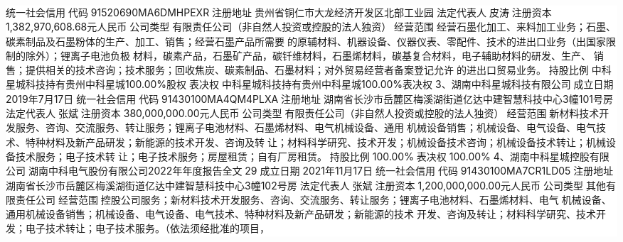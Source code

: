 统一社会信用
代码
91520690MA6DMHPEXR
注册地址
贵州省铜仁市大龙经济开发区北部工业园
法定代表人
皮涛
注册资本
1,382,970,608.68元人民币
公司类型
有限责任公司（非自然人投资或控股的法人独资）
经营范围
经营石墨化加工、来料加工业务；石墨、碳素制品及石墨粉体的生产、加工、销售；经营石墨产品所需要
的原辅材料、机器设备、仪器仪表、零配件、技术的进出口业务（出国家限制的除外）；锂离子电池负极
材料，碳素产品，石墨矿产品，碳钎维材料，石墨烯材料，碳基复合材料，电子辅助材料的研发、生产、
销售；提供相关的技术咨询；技术服务；回收焦炭、碳素制品、石墨材料；对外贸易经营者备案登记允许
的进出口贸易业务。
持股比例
中科星城科技持有贵州中科星城100.00%股权
表决权
中科星城科技持有贵州中科星城100.00%表决权
3、湖南中科星城科技有限公司
成立日期
2019年7月17日
统一社会信用
代码
91430100MA4QM4PLXA
注册地址
湖南省长沙市岳麓区梅溪湖街道亿达中建智慧科技中心3幢101号房
法定代表人
张斌
注册资本
380,000,000.00元人民币
公司类型
有限责任公司（非自然人投资或控股的法人独资）
经营范围
新材料技术开发服务、咨询、交流服务、转让服务；锂离子电池材料、石墨烯材料、电气机械设备、通用
机械设备销售；机械设备、电气设备、电气技术、特种材料及新产品研发；新能源的技术开发、咨询及转
让；材料科学研究、技术开发；机械设备技术咨询；机械设备技术转让；机械设备技术服务；电子技术转
让；电子技术服务；房屋租赁；自有厂房租赁。
持股比例
100.00%
表决权
100.00%
4、湖南中科星城控股有限公司
湖南中科电气股份有限公司2022年年度报告全文
29
成立日期
2021年11月17日
统一社会信用
代码
91430100MA7CR1LD05
注册地址
湖南省长沙市岳麓区梅溪湖街道亿达中建智慧科技中心3幢102号房
法定代表人
张斌
注册资本
1,200,000,000.00元人民币
公司类型
其他有限责任公司
经营范围
控股公司服务；新材料技术开发服务、咨询、交流服务、转让服务；锂离子电池材料、石墨烯材料、电气
机械设备、通用机械设备销售；机械设备、电气设备、电气技术、特种材料及新产品研发；新能源的技术
开发、咨询及转让；材料科学研究、技术开发；电子技术转让；电子技术服务。（依法须经批准的项目，